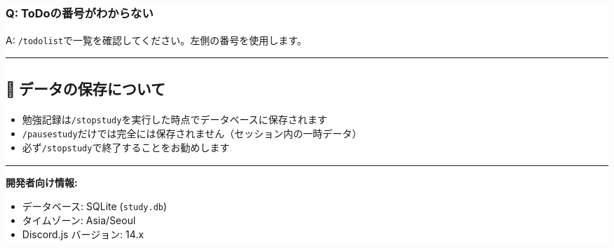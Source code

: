 ### Q: ToDoの番号がわからない
A: `/todolist`で一覧を確認してください。左側の番号を使用します。

---

## 📝 データの保存について

- 勉強記録は`/stopstudy`を実行した時点でデータベースに保存されます
- `/pausestudy`だけでは完全には保存されません（セッション内の一時データ）
- 必ず`/stopstudy`で終了することをお勧めします

---

**開発者向け情報:**
- データベース: SQLite (`study.db`)
- タイムゾーン: Asia/Seoul
- Discord.js バージョン: 14.x

